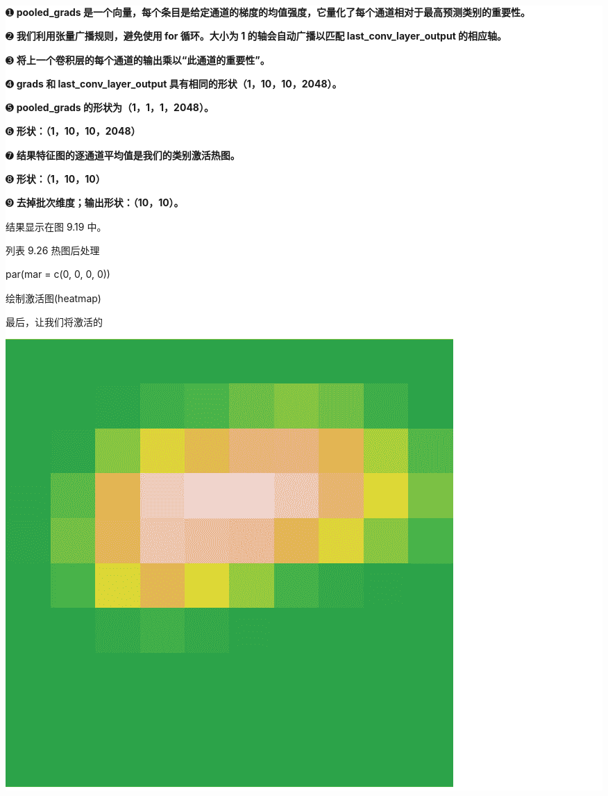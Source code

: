 ➊ **pooled_grads 是一个向量，每个条目是给定通道的梯度的均值强度，它量化了每个通道相对于最高预测类别的重要性。**

➋ **我们利用张量广播规则，避免使用 for 循环。大小为 1 的轴会自动广播以匹配 last_conv_layer_output 的相应轴。**

➌ **将上一个卷积层的每个通道的输出乘以“此通道的重要性”。**

➍ **grads 和 last_conv_layer_output 具有相同的形状（1，10，10，2048）。**

➎ **pooled_grads 的形状为（1，1，1，2048）。**

➏ **形状：（1，10，10，2048）**

➐ **结果特征图的逐通道平均值是我们的类别激活热图。**

➑ **形状：（1，10，10）**

➒ **去掉批次维度；输出形状：（10，10）。**

结果显示在图 9.19 中。

列表 9.26 热图后处理

par(mar = c(0, 0, 0, 0))

绘制激活图(heatmap)

最后，让我们将激活的

![图片](img/f0299-01.jpg)
